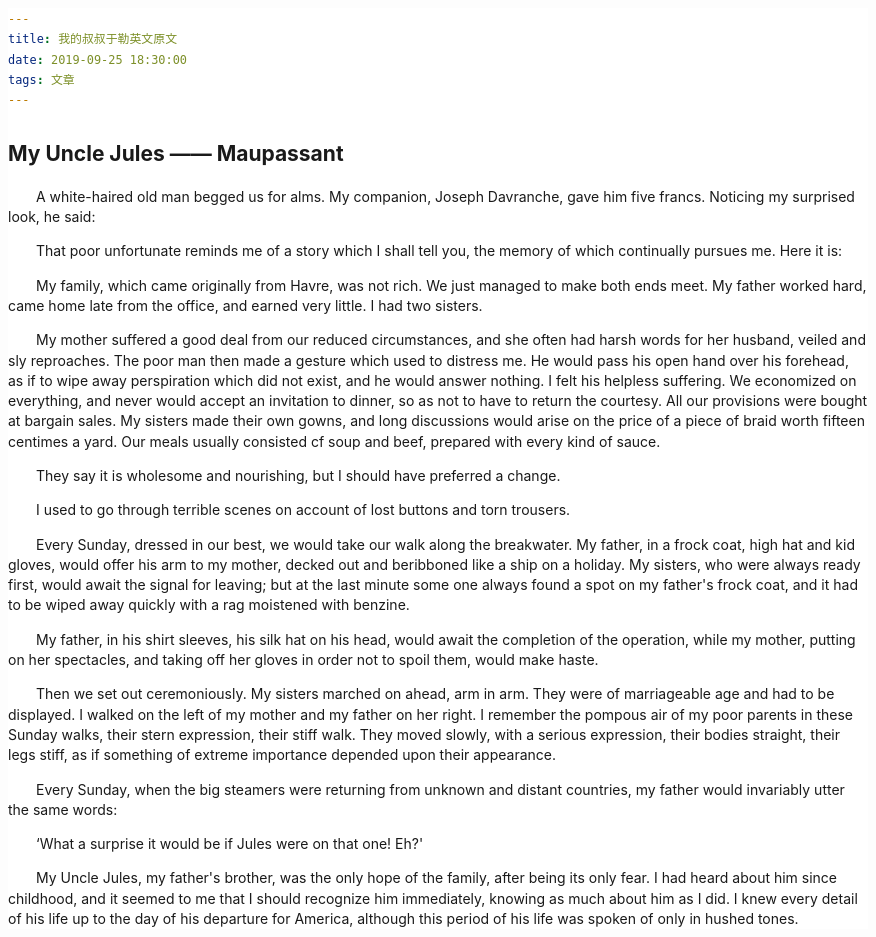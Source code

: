 ```yaml
---
title: 我的叔叔于勒英文原文
date: 2019-09-25 18:30:00
tags: 文章
---
```


## My Uncle Jules —— Maupassant  

&emsp;&emsp;A white-haired old man begged us for alms. My companion, Joseph Davranche, gave him five francs. Noticing my surprised look, he said: 

&emsp;&emsp;That poor unfortunate reminds me of a story which I shall tell you, the memory of which continually pursues me. Here it is:  

&emsp;&emsp;My family, which came originally from Havre, was not rich. We just managed to make both ends meet. My father worked hard, came home late from the office, and earned very little. I had two sisters.

&emsp;&emsp;My mother suffered a good deal from our reduced circumstances, and she often had harsh words for her husband, veiled and sly reproaches. The poor man then made a gesture which used to distress me. He would pass his open hand over his forehead, as if to wipe away perspiration which did not exist, and he would answer nothing. I felt his helpless suffering. We economized on everything, and never would accept an invitation to dinner, so as not to have to return the courtesy. All our provisions were bought at bargain sales. My sisters made their own gowns, and long discussions would arise on the price of a piece of braid worth fifteen centimes a yard. Our meals usually consisted cf soup and beef, prepared with every kind of sauce.

&emsp;&emsp;They say it is wholesome and nourishing, but I should have preferred a change.

&emsp;&emsp;I used to go through terrible scenes on account of lost buttons and torn trousers.

&emsp;&emsp;Every Sunday, dressed in our best, we would take our walk along the breakwater. My father, in a frock coat, high hat and kid gloves, would offer his arm to my mother, decked out and beribboned like a ship on a holiday. My sisters, who were always ready first, would await the signal for leaving; but at the last minute some one always found a spot on my father's frock coat, and it had to be wiped away quickly with a rag moistened with benzine.

&emsp;&emsp;My father, in his shirt sleeves, his silk hat on his head, would await the completion of the operation, while my mother, putting on her spectacles, and taking off her gloves in order not to spoil them, would make haste.

&emsp;&emsp;Then we set out ceremoniously. My sisters marched on ahead, arm in arm. They were of marriageable age and had to be displayed. I walked on the left of my mother and my father on her right. I remember the pompous air of my poor parents in these Sunday walks, their stern expression, their stiff walk. They moved slowly, with a serious expression, their bodies straight, their legs stiff, as if something of extreme importance depended upon their appearance.

&emsp;&emsp;Every Sunday, when the big steamers were returning from unknown and distant countries, my father would invariably utter the same words:

&emsp;&emsp;‘What a surprise it would be if Jules were on that one! Eh?'

&emsp;&emsp;My Uncle Jules, my father's brother, was the only hope of the family, after being its only fear. I had heard about him since childhood, and it seemed to me that I should recognize him immediately, knowing as much about him as I did. I knew every detail of his life up to the day of his departure for America, although this period of his life was spoken of only in hushed tones.
